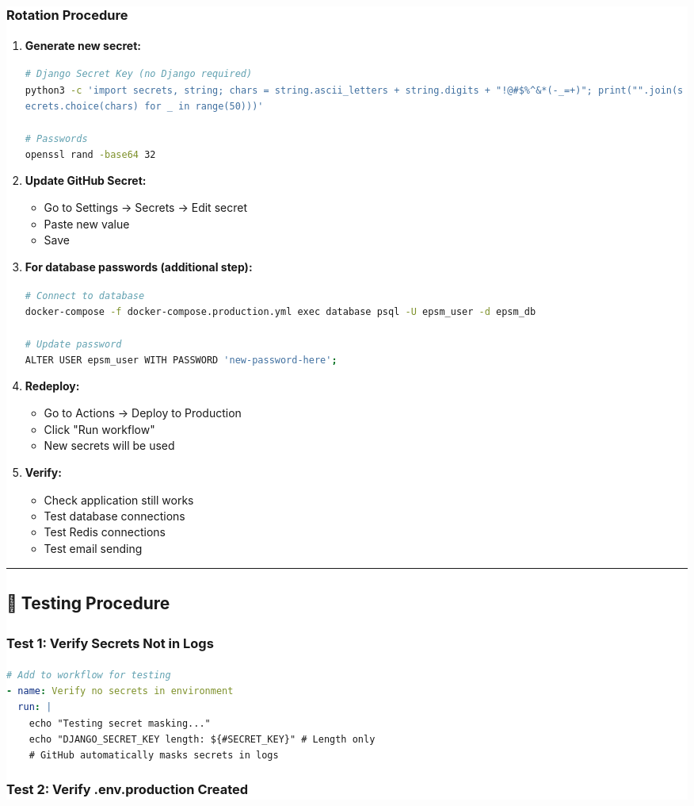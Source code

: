 ### Rotation Procedure

1. **Generate new secret:**
   ```bash
   # Django Secret Key (no Django required)
   python3 -c 'import secrets, string; chars = string.ascii_letters + string.digits + "!@#$%^&*(-_=+)"; print("".join(secrets.choice(chars) for _ in range(50)))'
   
   # Passwords
   openssl rand -base64 32
   ```

2. **Update GitHub Secret:**
   - Go to Settings → Secrets → Edit secret
   - Paste new value
   - Save

3. **For database passwords (additional step):**
   ```bash
   # Connect to database
   docker-compose -f docker-compose.production.yml exec database psql -U epsm_user -d epsm_db
   
   # Update password
   ALTER USER epsm_user WITH PASSWORD 'new-password-here';
   ```

4. **Redeploy:**
   - Go to Actions → Deploy to Production
   - Click "Run workflow"
   - New secrets will be used

5. **Verify:**
   - Check application still works
   - Test database connections
   - Test Redis connections
   - Test email sending

---

## 🧪 Testing Procedure

### Test 1: Verify Secrets Not in Logs

```yaml
# Add to workflow for testing
- name: Verify no secrets in environment
  run: |
    echo "Testing secret masking..."
    echo "DJANGO_SECRET_KEY length: ${#SECRET_KEY}" # Length only
    # GitHub automatically masks secrets in logs
```

### Test 2: Verify .env.production Created
